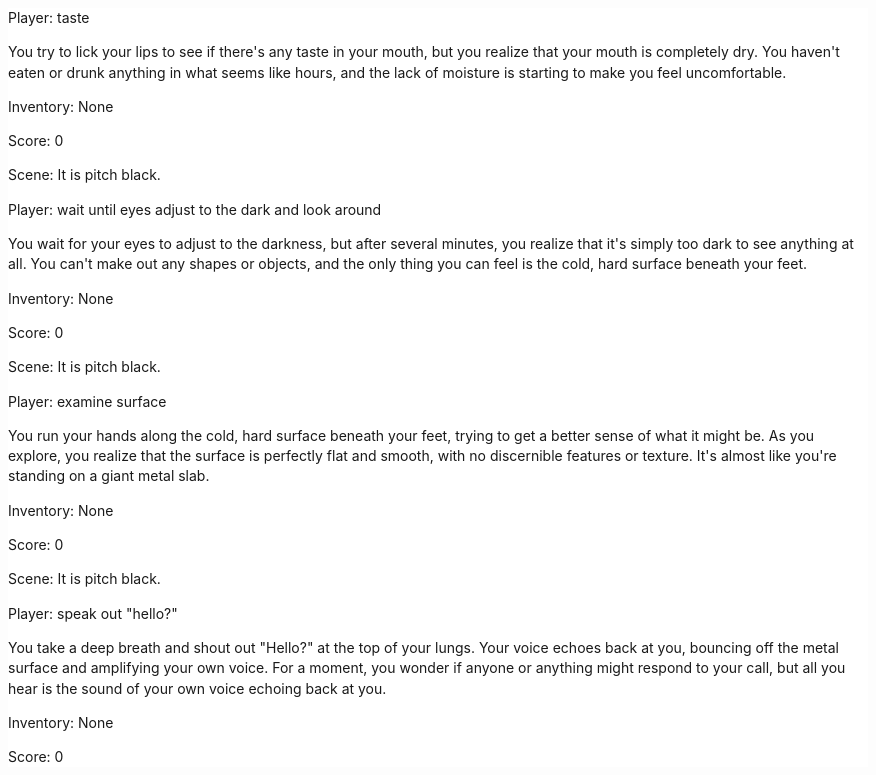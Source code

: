 


Player:
taste


You try to lick your lips to see if there's any taste in your mouth, but you realize that your mouth is completely dry. You haven't eaten or drunk anything in what seems like hours, and the lack of moisture is starting to make you feel uncomfortable.

Inventory: None

Score: 0

Scene: It is pitch black.




Player:
wait until eyes adjust to the dark and look around


You wait for your eyes to adjust to the darkness, but after several minutes, you realize that it's simply too dark to see anything at all. You can't make out any shapes or objects, and the only thing you can feel is the cold, hard surface beneath your feet.

Inventory: None

Score: 0

Scene: It is pitch black.




Player:
examine surface


You run your hands along the cold, hard surface beneath your feet, trying to get a better sense of what it might be. As you explore, you realize that the surface is perfectly flat and smooth, with no discernible features or texture. It's almost like you're standing on a giant metal slab.

Inventory: None

Score: 0

Scene: It is pitch black.




Player:
speak out "hello?"


You take a deep breath and shout out "Hello?" at the top of your lungs. Your voice echoes back at you, bouncing off the metal surface and amplifying your own voice. For a moment, you wonder if anyone or anything might respond to your call, but all you hear is the sound of your own voice echoing back at you.

Inventory: None

Score: 0
